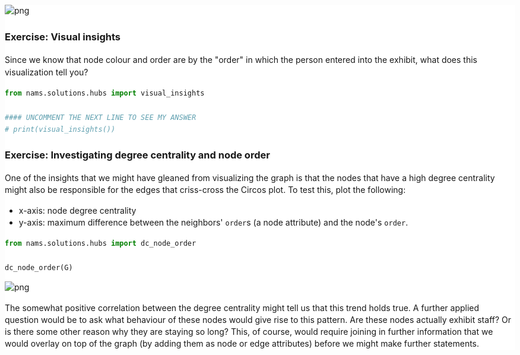 


    
![png](images/02-algorithms_01-hubs_md_34_1.png)
    


### Exercise: Visual insights

Since we know that node colour and order
are by the "order" in which the person entered into the exhibit,
what does this visualization tell you?




```python
from nams.solutions.hubs import visual_insights

#### UNCOMMENT THE NEXT LINE TO SEE MY ANSWER
# print(visual_insights())


```

### Exercise: Investigating degree centrality and node order

One of the insights that we might have gleaned from visualizing the graph
is that the nodes that have a high degree centrality
might also be responsible for the edges that criss-cross the Circos plot.
To test this, plot the following:

- x-axis: node degree centrality
- y-axis: maximum difference between the neighbors' `order`s (a node attribute) and the node's `order`.




```python
from nams.solutions.hubs import dc_node_order

dc_node_order(G)


```


    
![png](images/02-algorithms_01-hubs_md_38_0.png)
    


The somewhat positive correlation between the degree centrality might tell us that this trend holds true.
A further applied question would be to ask what behaviour of these nodes would give rise to this pattern.
Are these nodes actually exhibit staff?
Or is there some other reason why they are staying so long?
This, of course, would require joining in further information
that we would overlay on top of the graph
(by adding them as node or edge attributes)
before we might make further statements.
